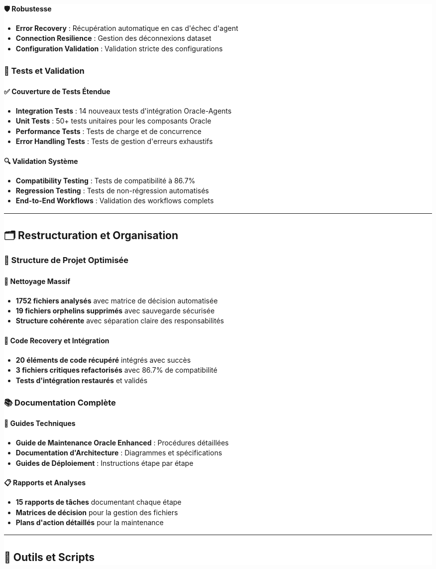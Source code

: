 #### 🛡️ Robustesse
- **Error Recovery** : Récupération automatique en cas d'échec d'agent
- **Connection Resilience** : Gestion des déconnexions dataset
- **Configuration Validation** : Validation stricte des configurations

### 🧪 Tests et Validation

#### ✅ Couverture de Tests Étendue
- **Integration Tests** : 14 nouveaux tests d'intégration Oracle-Agents
- **Unit Tests** : 50+ tests unitaires pour les composants Oracle
- **Performance Tests** : Tests de charge et de concurrence
- **Error Handling Tests** : Tests de gestion d'erreurs exhaustifs

#### 🔍 Validation Système
- **Compatibility Testing** : Tests de compatibilité à 86.7%
- **Regression Testing** : Tests de non-régression automatisés
- **End-to-End Workflows** : Validation des workflows complets

---

## 🗂️ Restructuration et Organisation

### 📂 Structure de Projet Optimisée

#### 🧹 Nettoyage Massif
- **1752 fichiers analysés** avec matrice de décision automatisée
- **19 fichiers orphelins supprimés** avec sauvegarde sécurisée
- **Structure cohérente** avec séparation claire des responsabilités

#### 🔄 Code Recovery et Intégration
- **20 éléments de code récupéré** intégrés avec succès
- **3 fichiers critiques refactorisés** avec 86.7% de compatibilité
- **Tests d'intégration restaurés** et validés

### 📚 Documentation Complète

#### 📖 Guides Techniques
- **Guide de Maintenance Oracle Enhanced** : Procédures détaillées
- **Documentation d'Architecture** : Diagrammes et spécifications
- **Guides de Déploiement** : Instructions étape par étape

#### 📋 Rapports et Analyses
- **15 rapports de tâches** documentant chaque étape
- **Matrices de décision** pour la gestion des fichiers
- **Plans d'action détaillés** pour la maintenance

---

## 🔨 Outils et Scripts
